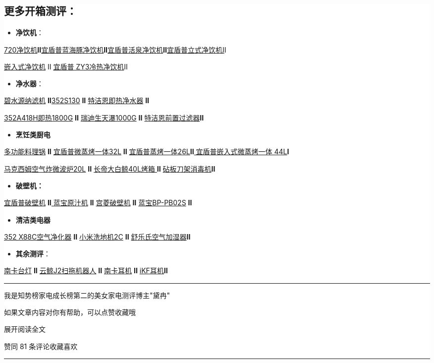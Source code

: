 
## **更多开箱测评：**

* **净饮机**：

[720净饮机](https://zhuanlan.zhihu.com/p/561144359)**II**[宜盾普蓝海豚净饮机](https://zhuanlan.zhihu.com/p/564666092)**II**[宜盾普活泉净饮机](https://zhuanlan.zhihu.com/p/617657337)**II**[宜盾普立式净饮机I](https://zhuanlan.zhihu.com/p/634830105)I

[嵌入式净饮机](https://zhuanlan.zhihu.com/p/666592311) II [宜盾普 ZY3冷热净饮机](https://zhuanlan.zhihu.com/p/669452517)II

* **净水器**：

[碧水源纳滤机](https://zhuanlan.zhihu.com/p/535042205) **II**[352S130](https://zhuanlan.zhihu.com/p/563656179) **II** [特洁恩即热净水器](https://zhuanlan.zhihu.com/p/571014129) **II**

[352A418H即热1800G](https://zhuanlan.zhihu.com/p/624927765) **II** [瑞迪生天瀑1000G](https://zhuanlan.zhihu.com/p/616008193) **II** [特洁恩前置过滤器](https://zhuanlan.zhihu.com/p/546589817)**II**

* **烹饪类厨电**

[多功能料理锅](https://zhuanlan.zhihu.com/p/574748450) **II** [宜盾普微蒸烤一体32L](https://zhuanlan.zhihu.com/p/624937599) **II** [宜盾普蒸烤一体26L](https://zhuanlan.zhihu.com/p/599415040)**II**[ 宜盾普嵌入式微蒸烤一体 44L](https://zhuanlan.zhihu.com/p/664732021)**I**

[马克西姆空气炸微波炉20L](https://zhuanlan.zhihu.com/p/650347739) **II** [长帝大白鲸40L烤箱 ](https://zhuanlan.zhihu.com/p/657822629)**II** [砧板刀架消毒机](https://zhuanlan.zhihu.com/p/570613314)**II**

* **破壁机：**

[宜盾普破壁机](https://zhuanlan.zhihu.com/p/557459084) **II**[ 蓝宝原汁机](https://zhuanlan.zhihu.com/p/643083915) **II** [宫菱破壁机](https://zhuanlan.zhihu.com/p/651962553) **II** [蓝宝BP-PB02S](https://zhuanlan.zhihu.com/p/613801833) **II**

* **清洁类电器**

[352 X88C空气净化器](https://zhuanlan.zhihu.com/p/661800031) **II** [小米洗地机2C](https://zhuanlan.zhihu.com/p/663357672) **II** [舒乐氏空气加湿器](https://zhuanlan.zhihu.com/p/661531171)**II**

* **其余测评**：

[南卡台灯](https://zhuanlan.zhihu.com/p/544931413) **II** [云鲸J2扫拖机器人](https://zhuanlan.zhihu.com/p/549191506) **II** [南卡耳机](https://zhuanlan.zhihu.com/p/554091597) **II** [iKF耳机](https://zhuanlan.zhihu.com/p/554825468)**II**

---

我是知势榜家电成长榜第二的美女家电测评博主"黛冉"

如果文章内容对你有帮助，可以点赞收藏哦

展开阅读全文​

​赞同 8​​1 条评论​收藏​喜欢

---

